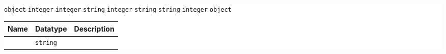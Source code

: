 <tr>
    <td><CopyableCode code="instance_source" /></td>
    <td><code>object</code></td>
    <td></td>
</tr>
<tr>
    <td><CopyableCode code="last_state_loss_time" /></td>
    <td><code>integer</code></td>
    <td></td>
</tr>
<tr>
    <td><CopyableCode code="num_workers" /></td>
    <td><code>integer</code></td>
    <td></td>
</tr>
<tr>
    <td><CopyableCode code="spark_version" /></td>
    <td><code>string</code></td>
    <td></td>
</tr>
<tr>
    <td><CopyableCode code="start_time" /></td>
    <td><code>integer</code></td>
    <td></td>
</tr>
<tr>
    <td><CopyableCode code="state" /></td>
    <td><code>string</code></td>
    <td></td>
</tr>
<tr>
    <td><CopyableCode code="state_message" /></td>
    <td><code>string</code></td>
    <td></td>
</tr>
<tr>
    <td><CopyableCode code="terminated_time" /></td>
    <td><code>integer</code></td>
    <td></td>
</tr>
<tr>
    <td><CopyableCode code="termination_reason" /></td>
    <td><code>object</code></td>
    <td></td>
</tr>
</tbody>
</table>
</TabItem>
<TabItem value="get">

<table>
<thead>
    <tr>
    <th>Name</th>
    <th>Datatype</th>
    <th>Description</th>
    </tr>
</thead>
<tbody>
<tr>
    <td><CopyableCode code="cluster_id" /></td>
    <td><code>string</code></td>
    <td></td>
</tr>